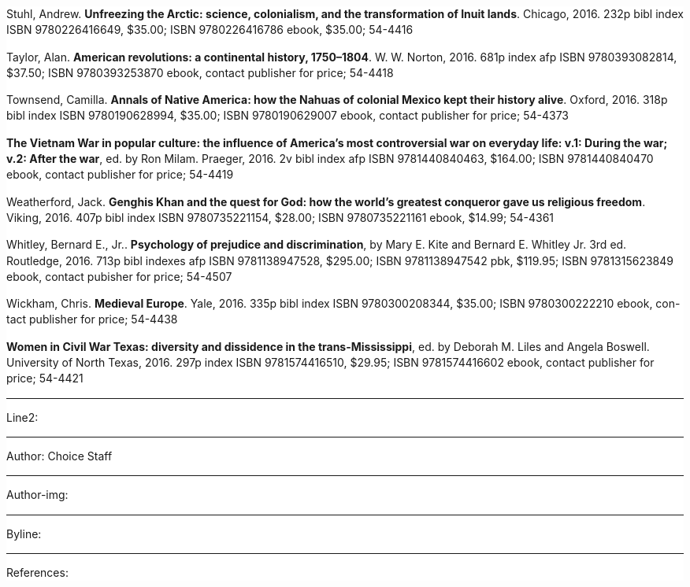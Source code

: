 Stuhl, Andrew. **Unfreezing the Arctic: science, colonialism, and the transformation of Inuit lands**. Chicago, 2016. 232p bibl index ISBN 9780226416649, $35.00; ISBN 9780226416786 ebook, $35.00; 54-4416

Taylor, Alan. **American revolutions: a continental history, 1750–1804**.  W. W. Norton, 2016. 681p index afp ISBN 9780393082814, $37.50; ISBN 9780393253870 ebook, contact publisher for price; 54-4418

Townsend, Camilla. **Annals of Native America: how the Nahuas of colonial Mexico kept their history alive**. Oxford, 2016. 318p bibl index ISBN 9780190628994, $35.00; ISBN 9780190629007 ebook, contact publisher for price; 54-4373

**The Vietnam War in popular culture: the influence of America’s most controversial war on everyday life: v.1: During the war; v.2: After the war**, ed. by Ron Milam. Praeger, 2016. 2v bibl index afp ISBN 9781440840463, $164.00; ISBN 9781440840470 ebook, contact publisher for price; 54-4419

Weatherford, Jack. **Genghis Khan and the quest for God: how the world’s greatest conqueror gave us religious freedom**. Viking, 2016. 407p bibl index ISBN 9780735221154, $28.00; ISBN 9780735221161 ebook, $14.99; 54-4361

Whitley, Bernard E., Jr.. **Psychology of prejudice and discrimination**, by Mary E. Kite and Bernard E. Whitley Jr. 3rd ed. Routledge, 2016. 713p bibl indexes afp ISBN 9781138947528, $295.00; ISBN 9781138947542 pbk, $119.95; ISBN 9781315623849 ebook, contact pubisher for price; 54-4507

Wickham, Chris. **Medieval Europe**. Yale, 2016. 335p bibl index ISBN 9780300208344, $35.00; ISBN 9780300222210 ebook, con-tact publisher for price; 54-4438

**Women in Civil War Texas: diversity and dissidence in the trans-Mississippi**, ed. by Deborah M. Liles and Angela Boswell. University of North Texas, 2016. 297p index ISBN 9781574416510, $29.95; ISBN 9781574416602 ebook, contact publisher for price; 54-4421

----

Line2: 

----

Author: Choice Staff

----

Author-img: 

----

Byline: 

----

References: 